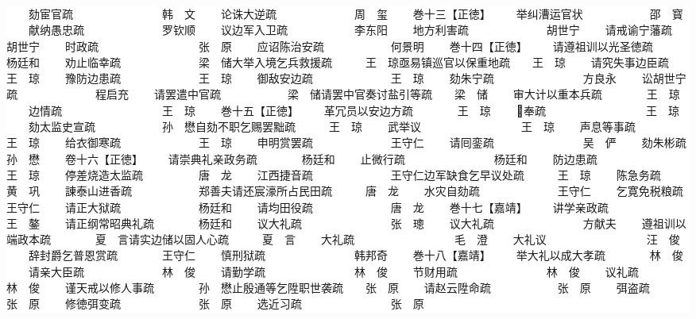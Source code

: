 　　劾宦官疏　　　　　　　　韩　文
　　论诛大逆疏　　　　　　　周　玺
　　巻十三【正徳】
　　举纠漕运官状　　　　　　邵　寳
　　献纳愚忠疏　　　　　　　罗钦顺
　　议边军入卫疏　　　　　　李东阳
　　地方利害疏　　　　　　　胡世宁
　　请戒谕宁藩疏　　　　　　胡世宁
　　时政疏　　　　　　　　　张　原
　　应诏陈治安疏　　　　　　何景明
　　巻十四【正徳】
　　请遵祖训以光圣徳疏　　　杨廷和
　　劝止临幸疏　　　　　　　梁　储大举入境乞兵救援疏　　　王　琼亟易镇巡官以保重地疏　　王　琼
　　请究失事边臣疏　　　　　王　琼
　　豫防边患疏　　　　　　　王　琼
　　御敌安边疏　　　　　　　王　琼
　　劾朱宁疏　　　　　　　　方良永
　　讼胡世宁疏　　　　　　　程启充
　　请罢遣中官疏　　　　　　梁　储请罢中官奏讨盐引等疏　　梁　储
　　审大计以重本兵疏　　　　王　琼
　　边情疏　　　　　　　　　王　琼
　　巻十五【正徳】
　　革冗员以安边方疏　　　　王　琼
　　奉疏　　　　　　　　　王　琼
　　劾太监史宣疏　　　　　　孙　懋自劾不职乞赐罢黜疏　　　王　琼
　　武举议　　　　　　　　　王　琼
　　声息等事疏　　　　　　　王　琼
　　给衣御寒疏　　　　　　　王　琼
　　申明赏罢疏　　　　　　　王守仁
　　请囘銮疏　　　　　　　　吴　俨
　　劾朱彬疏　　　　　　　　孙　懋
　　卷十六【正徳】
　　请崇典礼亲政务疏　　　　杨廷和
　　止微行疏　　　　　　　　杨廷和
　　防边患疏　　　　　　　　王　琼
　　停差烧造太监疏　　　　　唐　龙
　　江西捷音疏　　　　　　　王守仁边军缺食乞早议处疏　　　王　琼
　　陈急务疏　　　　　　　　黄　巩
　　諌泰山进香疏　　　　　　郑善夫请还宸濠所占民田疏　　　唐　龙
　　水灾自劾疏　　　　　　　王守仁
　　乞寛免税粮疏　　　　　　王守仁
　　请正大狱疏　　　　　　　杨廷和
　　请均田役疏　　　　　　　唐　龙
　　巻十七【嘉靖】
　　讲学亲政疏　　　　　　　王　鏊
　　请正纲常昭典礼疏　　　　杨廷和
　　议大礼疏　　　　　　　　张　璁
　　议大礼疏　　　　　　　　方献夫
　　遵祖训以端政本疏　　　　夏　言请实边储以固人心疏　　　夏　言
　　大礼疏　　　　　　　　　毛　澄
　　大礼议　　　　　　　　　汪　俊
　　辞封爵乞普恩赏疏　　　　王守仁
　　慎刑狱疏　　　　　　　　韩邦奇
　　巻十八【嘉靖】
　　举大礼以成大孝疏　　　　林　俊
　　请亲大臣疏　　　　　　　林　俊
　　请勤学疏　　　　　　　　林　俊
　　节财用疏　　　　　　　　林　俊
　　议礼疏　　　　　　　　　林　俊
　　谨天戒以修人事疏　　　　孙　懋止殷通等乞陞职世袭疏　　张　原
　　请赵云陞命疏　　　　　　张　原
　　弭盗疏　　　　　　　　　张　原
　　修徳弭变疏　　　　　　　张　原
　　选近习疏　　　　　　　　张　原